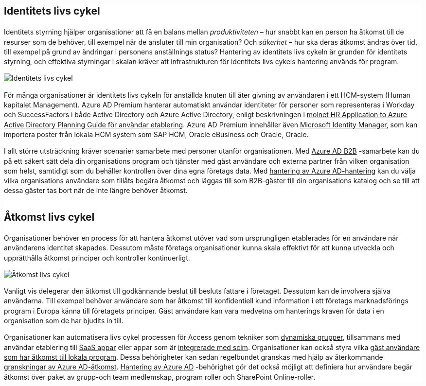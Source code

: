 ## <a name="identity-lifecycle"></a>Identitets livs cykel

Identitets styrning hjälper organisationer att få en balans mellan *produktiviteten* – hur snabbt kan en person ha åtkomst till de resurser som de behöver, till exempel när de ansluter till min organisation? Och *säkerhet* – hur ska deras åtkomst ändras över tid, till exempel på grund av ändringar i personens anställnings status?  Hantering av identitets livs cykeln är grunden för identitets styrning, och effektiva styrningar i skalan kräver att infrastrukturen för identitets livs cykels hantering används för program.

![Identitets livs cykel](./media/identity-governance-overview/identity-lifecycle.png)

För många organisationer är identitets livs cykeln för anställda knuten till åter givning av användaren i ett HCM-system (Human kapitalet Management).  Azure AD Premium hanterar automatiskt användar identiteter för personer som representeras i Workday och SuccessFactors i både Active Directory och Azure Active Directory, enligt beskrivningen i  [molnet HR Application to Azure Active Directory Planning Guide för användar etablering](../app-provisioning/plan-cloud-hr-provision.md).  Azure AD Premium innehåller även [Microsoft Identity Manager](/microsoft-identity-manager/), som kan importera poster från lokala HCM system som SAP HCM, Oracle eBusiness och Oracle, Oracle.

I allt större utsträckning kräver scenarier samarbete med personer utanför organisationen. Med [Azure AD B2B](/azure/active-directory/b2b/) -samarbete kan du på ett säkert sätt dela din organisations program och tjänster med gäst användare och externa partner från vilken organisation som helst, samtidigt som du behåller kontrollen över dina egna företags data.  Med [hantering av Azure AD-hantering](entitlement-management-overview.md) kan du välja vilka organisations användare som tillåts begära åtkomst och läggas till som B2B-gäster till din organisations katalog och se till att dessa gäster tas bort när de inte längre behöver åtkomst.

## <a name="access-lifecycle"></a>Åtkomst livs cykel

Organisationer behöver en process för att hantera åtkomst utöver vad som ursprungligen etablerades för en användare när användarens identitet skapades.  Dessutom måste företags organisationer kunna skala effektivt för att kunna utveckla och upprätthålla åtkomst principer och kontroller kontinuerligt.

![Åtkomst livs cykel](./media/identity-governance-overview/access-lifecycle.png)

Vanligt vis delegerar den åtkomst till godkännande beslut till besluts fattare i företaget.  Dessutom kan de involvera själva användarna.  Till exempel behöver användare som har åtkomst till konfidentiell kund information i ett företags marknadsförings program i Europa känna till företagets principer. Gäst användare kan vara medvetna om hanterings kraven för data i en organisation som de har bjudits in till.

Organisationer kan automatisera livs cykel processen för Access genom tekniker som [dynamiska grupper](../users-groups-roles/groups-dynamic-membership.md), tillsammans med användar etablering till [SaaS appar](../saas-apps/tutorial-list.md) eller appar som är [integrerade med scim](../app-provisioning/use-scim-to-provision-users-and-groups.md).  Organisationer kan också styra vilka [gäst användare som har åtkomst till lokala program](../external-identities/hybrid-cloud-to-on-premises.md).  Dessa behörigheter kan sedan regelbundet granskas med hjälp av återkommande [granskningar av Azure AD-åtkomst](access-reviews-overview.md).   [Hantering av Azure AD](entitlement-management-overview.md) -behörighet gör det också möjligt att definiera hur användare begär åtkomst över paket av grupp-och team medlemskap, program roller och SharePoint Online-roller.

